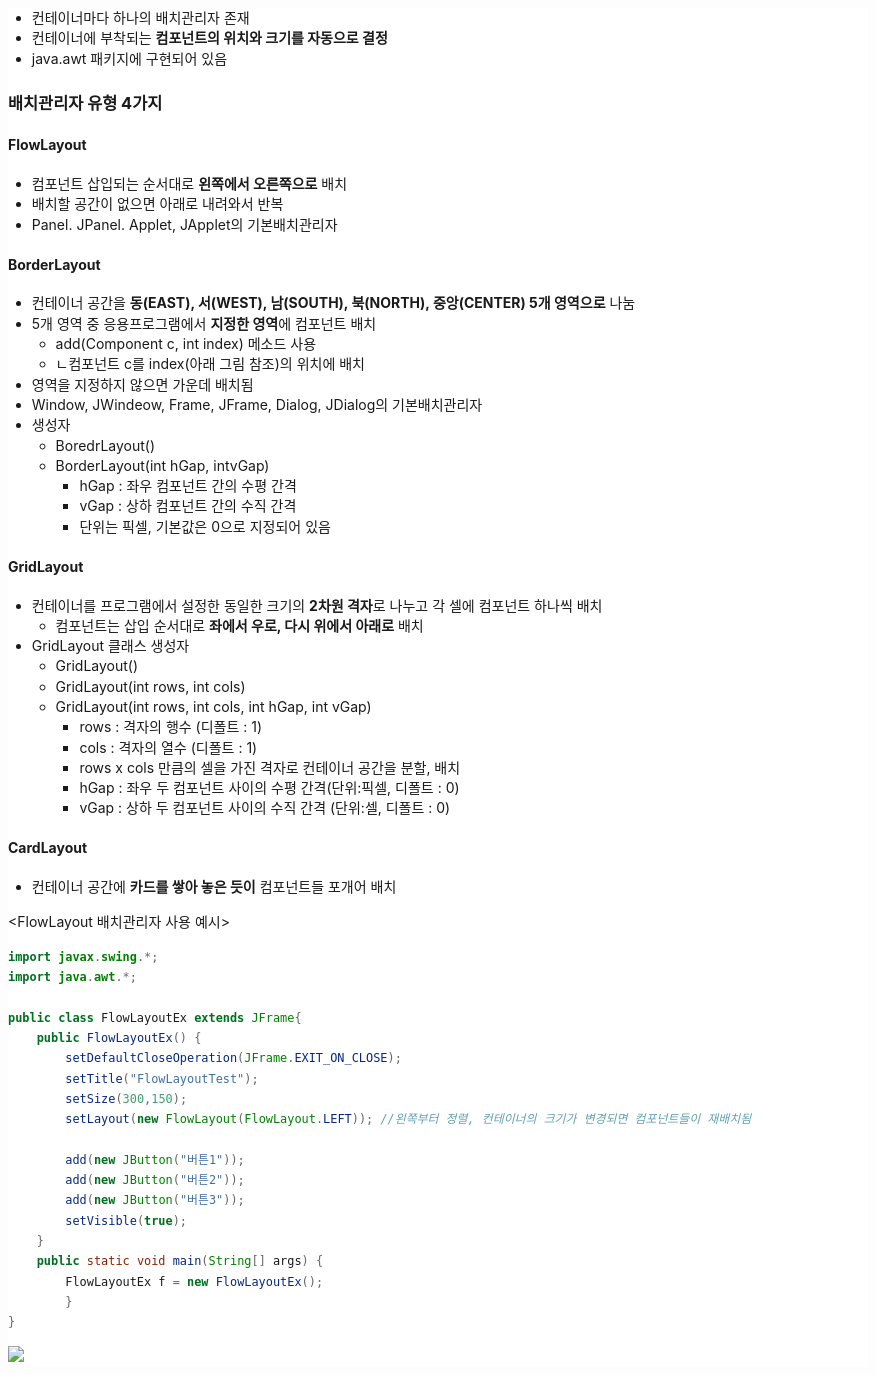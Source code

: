  - 컨테이너마다 하나의 배치관리자 존재
 - 컨테이너에 부착되는 **컴포넌트의 위치와 크기를 자동으로 결정**
 - java.awt 패키지에 구현되어 있음

### 배치관리자 유형 4가지
#### FlowLayout 
- 컴포넌트 삽입되는 순서대로 **왼쪽에서 오른쪽으로** 배치
- 배치할 공간이 없으면 아래로 내려와서 반복
- Panel. JPanel. Applet, JApplet의 기본배치관리자
#### BorderLayout
- 컨테이너 공간을 **동(EAST), 서(WEST), 남(SOUTH), 북(NORTH), 중앙(CENTER) 5개 영역으로** 나눔
- 5개 영역 중 응용프로그램에서 **지정한 영역**에 컴포넌트 배치
	- add(Component c, int index) 메소드 사용
	- ㄴ컴포넌트 c를 index(아래 그림 참조)의 위치에 배치
- 영역을 지정하지 않으면 가운데 배치됨
- Window, JWindeow, Frame, JFrame, Dialog, JDialog의 기본배치관리자
- 생성자
	- BoredrLayout()
	- BorderLayout(int hGap, intvGap) 
		- hGap : 좌우 컴포넌트 간의 수평 간격
		- vGap : 상하 컴포넌트 간의 수직 간격
		- 단위는 픽셀, 기본값은 0으로 지정되어 있음
#### GridLayout
- 컨테이너를 프로그램에서 설정한 동일한 크기의 **2차원 격자**로 나누고 각 셀에 컴포넌트 하나씩 배치
	- 컴포넌트는 삽입 순서대로 **좌에서 우로, 다시 위에서 아래로** 배치
- GridLayout 클래스 생성자
	- GridLayout()
	- GridLayout(int rows, int cols)
	- GridLayout(int rows, int cols, int hGap, int vGap)
		- rows : 격자의 행수 (디폴트 : 1)
		- cols : 격자의 열수 (디폴트 : 1)
		- rows x cols 만큼의 셀을 가진 격자로 컨테이너 공간을 분할, 배치
		- hGap : 좌우 두 컴포넌트 사이의 수평 간격(단위:픽셀, 디폴트 : 0)
		- vGap : 상하 두 컴포넌트 사이의 수직 간격 (단위:셀, 디폴트 : 0)
#### CardLayout
- 컨테이너 공간에 **카드를 쌓아 놓은 듯이** 컴포넌트들 포개어 배치
 

<FlowLayout 배치관리자 사용 예시>
```java
import javax.swing.*;
import java.awt.*;

public class FlowLayoutEx extends JFrame{
	public FlowLayoutEx() {
		setDefaultCloseOperation(JFrame.EXIT_ON_CLOSE);
		setTitle("FlowLayoutTest");
		setSize(300,150);
		setLayout(new FlowLayout(FlowLayout.LEFT));	//왼쪽부터 정렬, 컨테이너의 크기가 변경되면 컴포넌트들이 재배치됨
		
		add(new JButton("버튼1"));
		add(new JButton("버튼2"));
		add(new JButton("버튼3"));
	    setVisible(true);
	}
	public static void main(String[] args) {
		FlowLayoutEx f = new FlowLayoutEx(); 
		}
}
```
![](https://github.com/gnbhub/gnb20211JavaStudy_2/blob/master/week7/pic/Flow.JPG?raw=true)
<br>